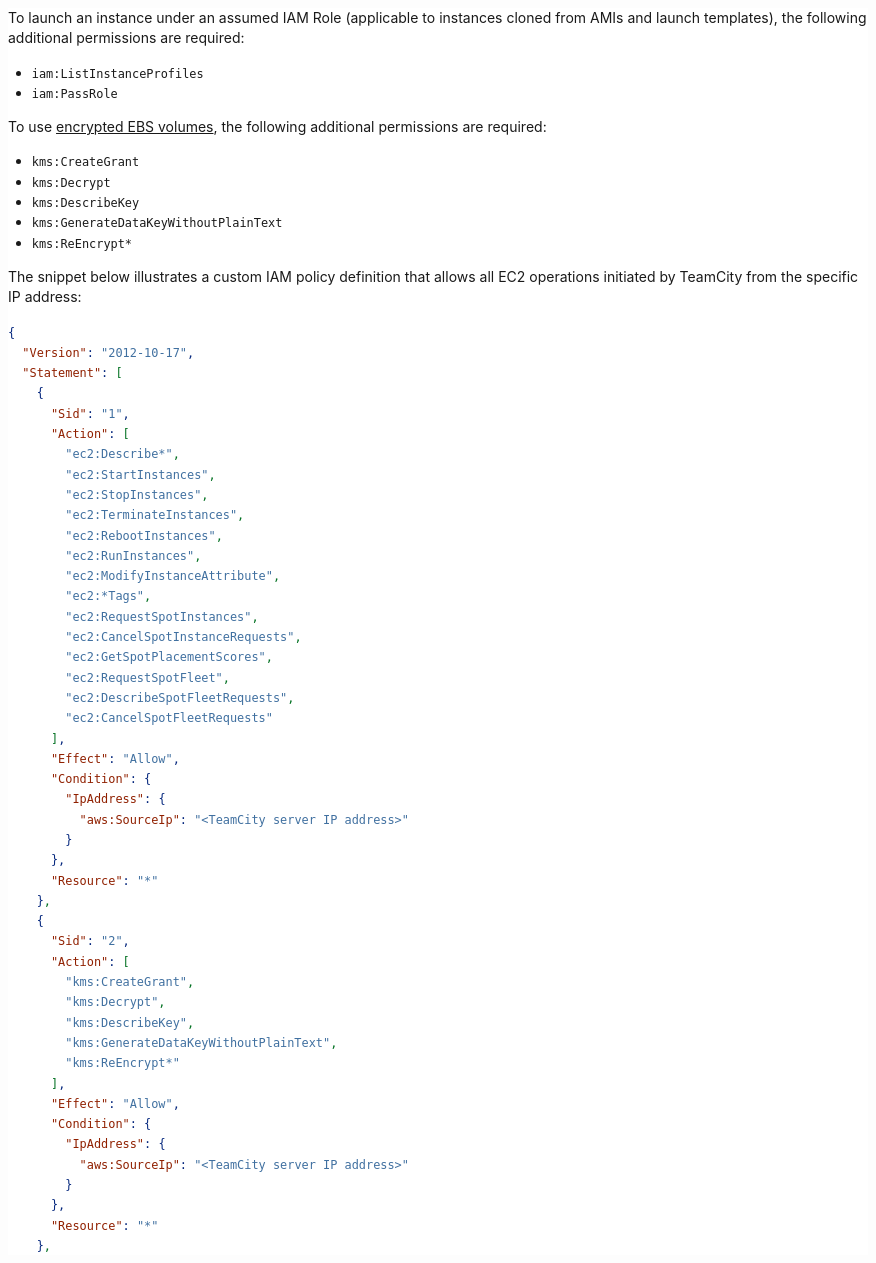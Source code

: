 To launch an instance under an assumed IAM Role (applicable to instances cloned from AMIs and launch templates), the following additional permissions are required:
* `iam:ListInstanceProfiles`
* `iam:PassRole`

To use [encrypted EBS volumes](https://docs.aws.amazon.com/AWSEC2/latest/UserGuide/EBSEncryption.html), the following additional permissions are required:
* `kms:CreateGrant`
* `kms:Decrypt`
* `kms:DescribeKey`
* `kms:GenerateDataKeyWithoutPlainText`
* `kms:ReEncrypt*`



The snippet below illustrates a custom IAM policy definition that allows all EC2 operations initiated by TeamCity from the specific IP address:


```JSON
{
  "Version": "2012-10-17",
  "Statement": [
    {
      "Sid": "1",
      "Action": [
        "ec2:Describe*",
        "ec2:StartInstances",
        "ec2:StopInstances",
        "ec2:TerminateInstances",
        "ec2:RebootInstances",
        "ec2:RunInstances",
        "ec2:ModifyInstanceAttribute",
        "ec2:*Tags",
        "ec2:RequestSpotInstances",
        "ec2:CancelSpotInstanceRequests",
        "ec2:GetSpotPlacementScores",
        "ec2:RequestSpotFleet",
        "ec2:DescribeSpotFleetRequests",
        "ec2:CancelSpotFleetRequests"
      ],
      "Effect": "Allow",
      "Condition": {
      	"IpAddress": {
          "aws:SourceIp": "<TeamCity server IP address>"
      	}
      },
      "Resource": "*"
    },
    {
      "Sid": "2",
      "Action": [
        "kms:CreateGrant",
        "kms:Decrypt",
        "kms:DescribeKey",
        "kms:GenerateDataKeyWithoutPlainText",
        "kms:ReEncrypt*"
      ],
      "Effect": "Allow",
      "Condition": {
      	"IpAddress": {
          "aws:SourceIp": "<TeamCity server IP address>"
      	}
      },
      "Resource": "*"
    },
```
